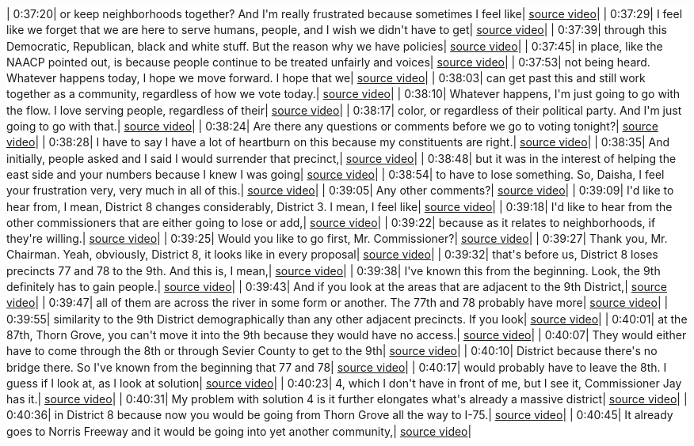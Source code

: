 | 0:37:20| or keep neighborhoods together? And I'm really frustrated because sometimes I feel like| [source video](https://archive.org/details/co-com-r-267-211006-redistricting?start=2240)|
| 0:37:29| I feel like we forget that we are here to serve humans, people, and I wish we didn't have to get| [source video](https://archive.org/details/co-com-r-267-211006-redistricting?start=2249)|
| 0:37:39| through this Democratic, Republican, black and white stuff. But the reason why we have policies| [source video](https://archive.org/details/co-com-r-267-211006-redistricting?start=2259)|
| 0:37:45| in place, like the NAACP pointed out, is because people continue to be treated unfairly and voices| [source video](https://archive.org/details/co-com-r-267-211006-redistricting?start=2265)|
| 0:37:53| not being heard. Whatever happens today, I hope we move forward. I hope that we| [source video](https://archive.org/details/co-com-r-267-211006-redistricting?start=2273)|
| 0:38:03| can get past this and still work together as a community, regardless of how we vote today.| [source video](https://archive.org/details/co-com-r-267-211006-redistricting?start=2283)|
| 0:38:10| Whatever happens, I'm just going to go with the flow. I love serving people, regardless of their| [source video](https://archive.org/details/co-com-r-267-211006-redistricting?start=2290)|
| 0:38:17| color, or regardless of their political party. And I'm just going to go with that.| [source video](https://archive.org/details/co-com-r-267-211006-redistricting?start=2297)|
| 0:38:24| Are there any questions or comments before we go to voting tonight?| [source video](https://archive.org/details/co-com-r-267-211006-redistricting?start=2304)|
| 0:38:28| I have to say I have a lot of heartburn on this because my constituents are right.| [source video](https://archive.org/details/co-com-r-267-211006-redistricting?start=2308)|
| 0:38:35| And initially, people asked and I said I would surrender that precinct,| [source video](https://archive.org/details/co-com-r-267-211006-redistricting?start=2315)|
| 0:38:48| but it was in the interest of helping the east side and your numbers because I knew I was going| [source video](https://archive.org/details/co-com-r-267-211006-redistricting?start=2328)|
| 0:38:54| to have to lose something. So, Daisha, I feel your frustration very, very much in all of this.| [source video](https://archive.org/details/co-com-r-267-211006-redistricting?start=2334)|
| 0:39:05| Any other comments?| [source video](https://archive.org/details/co-com-r-267-211006-redistricting?start=2345)|
| 0:39:09| I'd like to hear from, I mean, District 8 changes considerably, District 3. I mean, I feel like| [source video](https://archive.org/details/co-com-r-267-211006-redistricting?start=2349)|
| 0:39:18| I'd like to hear from the other commissioners that are either going to lose or add,| [source video](https://archive.org/details/co-com-r-267-211006-redistricting?start=2358)|
| 0:39:22| because as it relates to neighborhoods, if they're willing.| [source video](https://archive.org/details/co-com-r-267-211006-redistricting?start=2362)|
| 0:39:25| Would you like to go first, Mr. Commissioner?| [source video](https://archive.org/details/co-com-r-267-211006-redistricting?start=2365)|
| 0:39:27| Thank you, Mr. Chairman. Yeah, obviously, District 8, it looks like in every proposal| [source video](https://archive.org/details/co-com-r-267-211006-redistricting?start=2367)|
| 0:39:32| that's before us, District 8 loses precincts 77 and 78 to the 9th. And this is, I mean,| [source video](https://archive.org/details/co-com-r-267-211006-redistricting?start=2372)|
| 0:39:38| I've known this from the beginning. Look, the 9th definitely has to gain people.| [source video](https://archive.org/details/co-com-r-267-211006-redistricting?start=2378)|
| 0:39:43| And if you look at the areas that are adjacent to the 9th District,| [source video](https://archive.org/details/co-com-r-267-211006-redistricting?start=2383)|
| 0:39:47| all of them are across the river in some form or another. The 77th and 78 probably have more| [source video](https://archive.org/details/co-com-r-267-211006-redistricting?start=2387)|
| 0:39:55| similarity to the 9th District demographically than any other adjacent precincts. If you look| [source video](https://archive.org/details/co-com-r-267-211006-redistricting?start=2395)|
| 0:40:01| at the 87th, Thorn Grove, you can't move it into the 9th because they would have no access.| [source video](https://archive.org/details/co-com-r-267-211006-redistricting?start=2401)|
| 0:40:07| They would either have to come through the 8th or through Sevier County to get to the 9th| [source video](https://archive.org/details/co-com-r-267-211006-redistricting?start=2407)|
| 0:40:10| District because there's no bridge there. So I've known from the beginning that 77 and 78| [source video](https://archive.org/details/co-com-r-267-211006-redistricting?start=2410)|
| 0:40:17| would probably have to leave the 8th. I guess if I look at, as I look at solution| [source video](https://archive.org/details/co-com-r-267-211006-redistricting?start=2417)|
| 0:40:23| 4, which I don't have in front of me, but I see it, Commissioner Jay has it.| [source video](https://archive.org/details/co-com-r-267-211006-redistricting?start=2423)|
| 0:40:31| My problem with solution 4 is it further elongates what's already a massive district| [source video](https://archive.org/details/co-com-r-267-211006-redistricting?start=2431)|
| 0:40:36| in District 8 because now you would be going from Thorn Grove all the way to I-75.| [source video](https://archive.org/details/co-com-r-267-211006-redistricting?start=2436)|
| 0:40:45| It already goes to Norris Freeway and it would be going into yet another community,| [source video](https://archive.org/details/co-com-r-267-211006-redistricting?start=2445)|